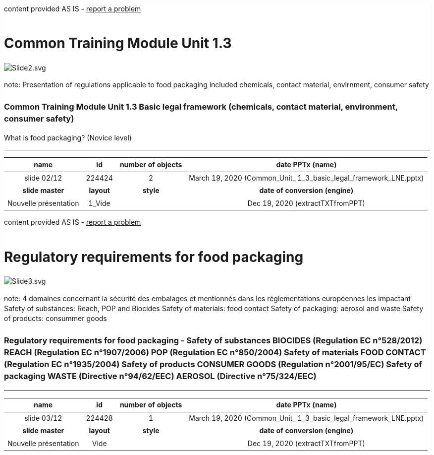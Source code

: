 
content provided AS IS - [report a problem](mailto:olivier.vitrac@agroparistech.fr)

# Common Training Module Unit 1.3
![Slide2.svg](./src_part1/Slide2.svg  "slide 2 of 12") 

note: Presentation of regulations applicable to food packaging included chemicals, contact material, envirnment, consumer safety

### Common Training Module Unit 1.3 Basic legal framework (chemicals, contact material, environment, consumer safety)
What is food packaging? (Novice level)

---
|     **name**     |   **id**   | **number of objects** |      **date PPTx (name)**       |
| :--------------: | :--------: | :-------------------: | :-----------------------------: |
|        slide 02/12        |     224424     |          2           |            March 19, 2020 (Common_Unit_ 1_3_basic_legal_framework_LNE.pptx)            |
| **slide master** | **layout** |       **style**       | **date of conversion (engine)** |
|        Nouvelle présentation        |     1_Vide     |                     |             Dec 19, 2020 (extractTXTfromPPT)             |


content provided AS IS - [report a problem](mailto:olivier.vitrac@agroparistech.fr)

# Regulatory requirements for food packaging
![Slide3.svg](./src_part1/Slide3.svg  "slide 3 of 12") 

note: 4 domaines concernant la sécurité des embalages et mentionnés dans les réglementations européennes les impactant
Safety of substances: Reach, POP and Biocides Safety of materials: food contact Safety of packaging: aerosol and waste Safety of products: consummer goods

### Regulatory requirements for food packaging - Safety of substances BIOCIDES (Regulation EC n°528/2012) REACH (Regulation EC n°1907/2006) POP (Regulation EC n°850/2004) Safety of materials FOOD CONTACT (Regulation EC n°1935/2004) Safety of products CONSUMER GOODS (Regulation n°2001/95/EC) Safety of packaging WASTE (Directive n°94/62/EEC) AEROSOL (Directive n°75/324/EEC)

---
|     **name**     |   **id**   | **number of objects** |      **date PPTx (name)**       |
| :--------------: | :--------: | :-------------------: | :-----------------------------: |
|        slide 03/12        |     224428     |          1           |            March 19, 2020 (Common_Unit_ 1_3_basic_legal_framework_LNE.pptx)            |
| **slide master** | **layout** |       **style**       | **date of conversion (engine)** |
|        Nouvelle présentation        |     Vide     |                     |             Dec 19, 2020 (extractTXTfromPPT)             |
